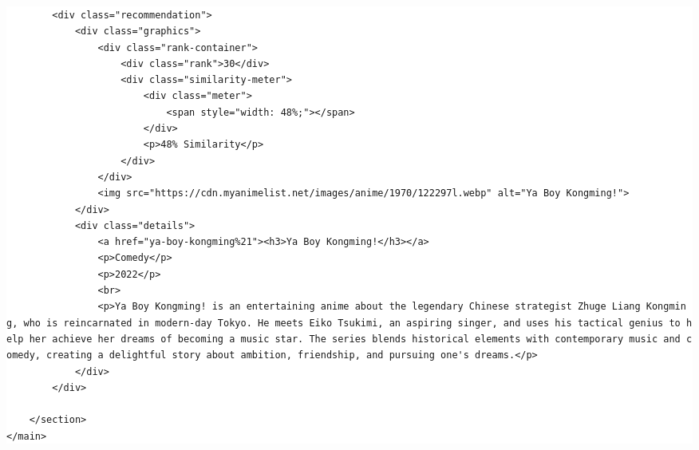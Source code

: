             <div class="recommendation">
                <div class="graphics">
                    <div class="rank-container">
                        <div class="rank">30</div>
                        <div class="similarity-meter">
                            <div class="meter">
                                <span style="width: 48%;"></span>
                            </div>
                            <p>48% Similarity</p>
                        </div>
                    </div>
                    <img src="https://cdn.myanimelist.net/images/anime/1970/122297l.webp" alt="Ya Boy Kongming!">
                </div>
                <div class="details">
                    <a href="ya-boy-kongming%21"><h3>Ya Boy Kongming!</h3></a>
                    <p>Comedy</p>
                    <p>2022</p>
                    <br>
                    <p>Ya Boy Kongming! is an entertaining anime about the legendary Chinese strategist Zhuge Liang Kongming, who is reincarnated in modern-day Tokyo. He meets Eiko Tsukimi, an aspiring singer, and uses his tactical genius to help her achieve her dreams of becoming a music star. The series blends historical elements with contemporary music and comedy, creating a delightful story about ambition, friendship, and pursuing one's dreams.</p>
                </div>
            </div>

        </section>
    </main>
</body>
</html>
